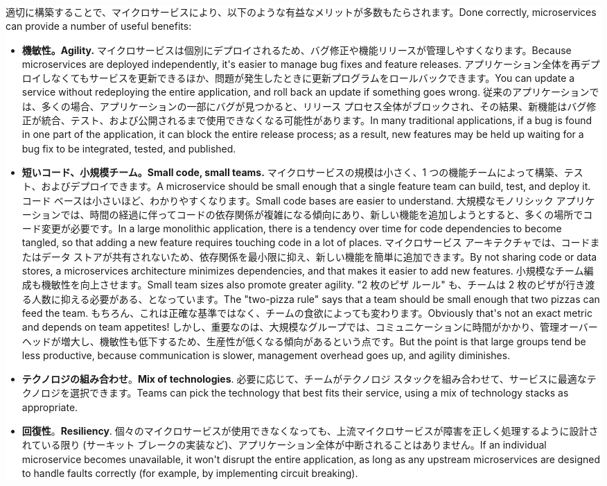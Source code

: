 <span data-ttu-id="bd0e7-130">適切に構築することで、マイクロサービスにより、以下のような有益なメリットが多数もたらされます。</span><span class="sxs-lookup"><span data-stu-id="bd0e7-130">Done correctly, microservices can provide a number of useful benefits:</span></span>

- <span data-ttu-id="bd0e7-131">**機敏性。**</span><span class="sxs-lookup"><span data-stu-id="bd0e7-131">**Agility.**</span></span> <span data-ttu-id="bd0e7-132">マイクロサービスは個別にデプロイされるため、バグ修正や機能リリースが管理しやすくなります。</span><span class="sxs-lookup"><span data-stu-id="bd0e7-132">Because microservices are deployed independently, it's easier to manage bug fixes and feature releases.</span></span> <span data-ttu-id="bd0e7-133">アプリケーション全体を再デプロイしなくてもサービスを更新できるほか、問題が発生したときに更新プログラムをロールバックできます。</span><span class="sxs-lookup"><span data-stu-id="bd0e7-133">You can update a service without redeploying the entire application, and roll back an update if something goes wrong.</span></span> <span data-ttu-id="bd0e7-134">従来のアプリケーションでは、多くの場合、アプリケーションの一部にバグが見つかると、リリース プロセス全体がブロックされ、その結果、新機能はバグ修正が統合、テスト、および公開されるまで使用できなくなる可能性があります。</span><span class="sxs-lookup"><span data-stu-id="bd0e7-134">In many traditional applications, if a bug is found in one part of the application, it can block the entire release process; as a result, new features may be held up waiting for a bug fix to be integrated, tested, and published.</span></span>

- <span data-ttu-id="bd0e7-135">**短いコード、小規模チーム。**</span><span class="sxs-lookup"><span data-stu-id="bd0e7-135">**Small code, small teams.**</span></span> <span data-ttu-id="bd0e7-136">マイクロサービスの規模は小さく、1 つの機能チームによって構築、テスト、およびデプロイできます。</span><span class="sxs-lookup"><span data-stu-id="bd0e7-136">A microservice should be small enough that a single feature team can build, test, and deploy it.</span></span> <span data-ttu-id="bd0e7-137">コード ベースは小さいほど、わかりやすくなります。</span><span class="sxs-lookup"><span data-stu-id="bd0e7-137">Small code bases are easier to understand.</span></span> <span data-ttu-id="bd0e7-138">大規模なモノリシック アプリケーションでは、時間の経過に伴ってコードの依存関係が複雑になる傾向にあり、新しい機能を追加しようとすると、多くの場所でコード変更が必要です。</span><span class="sxs-lookup"><span data-stu-id="bd0e7-138">In a large monolithic application, there is a tendency over time for code dependencies to become tangled, so that adding a new feature requires touching code in a lot of places.</span></span> <span data-ttu-id="bd0e7-139">マイクロサービス アーキテクチャでは、コードまたはデータ ストアが共有されないため、依存関係を最小限に抑え、新しい機能を簡単に追加できます。</span><span class="sxs-lookup"><span data-stu-id="bd0e7-139">By not sharing code or data stores, a microservices architecture minimizes dependencies, and that makes it easier to add new features.</span></span> <span data-ttu-id="bd0e7-140">小規模なチーム編成も機敏性を向上させます。</span><span class="sxs-lookup"><span data-stu-id="bd0e7-140">Small team sizes also promote greater agility.</span></span> <span data-ttu-id="bd0e7-141">"2 枚のピザ ルール" も、チームは 2 枚のピザが行き渡る人数に抑える必要がある、となっています。</span><span class="sxs-lookup"><span data-stu-id="bd0e7-141">The "two-pizza rule" says that a team should be small enough that two pizzas can feed the team.</span></span> <span data-ttu-id="bd0e7-142">もちろん、これは正確な基準ではなく、チームの食欲によっても変わります。</span><span class="sxs-lookup"><span data-stu-id="bd0e7-142">Obviously that's not an exact metric and depends on team appetites!</span></span> <span data-ttu-id="bd0e7-143">しかし、重要なのは、大規模なグループでは、コミュニケーションに時間がかかり、管理オーバーヘッドが増大し、機敏性も低下するため、生産性が低くなる傾向があるという点です。</span><span class="sxs-lookup"><span data-stu-id="bd0e7-143">But the point is that large groups tend be less productive, because communication is slower, management overhead goes up, and agility diminishes.</span></span>

- <span data-ttu-id="bd0e7-144">**テクノロジの組み合わせ**。</span><span class="sxs-lookup"><span data-stu-id="bd0e7-144">**Mix of technologies**.</span></span> <span data-ttu-id="bd0e7-145">必要に応じて、チームがテクノロジ スタックを組み合わせて、サービスに最適なテクノロジを選択できます。</span><span class="sxs-lookup"><span data-stu-id="bd0e7-145">Teams can pick the technology that best fits their service, using a mix of technology stacks as appropriate.</span></span>

- <span data-ttu-id="bd0e7-146">**回復性**。</span><span class="sxs-lookup"><span data-stu-id="bd0e7-146">**Resiliency**.</span></span> <span data-ttu-id="bd0e7-147">個々のマイクロサービスが使用できなくなっても、上流マイクロサービスが障害を正しく処理するように設計されている限り (サーキット ブレークの実装など)、アプリケーション全体が中断されることはありません。</span><span class="sxs-lookup"><span data-stu-id="bd0e7-147">If an individual microservice becomes unavailable, it won't disrupt the entire application, as long as any upstream microservices are designed to handle faults correctly (for example, by implementing circuit breaking).</span></span>

